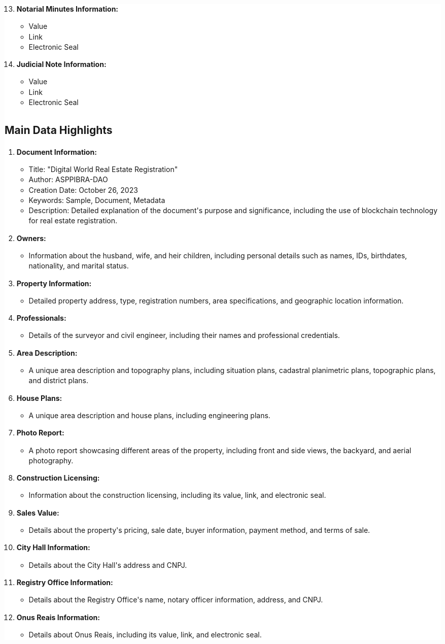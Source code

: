 13. **Notarial Minutes Information:**
    - Value
    - Link
    - Electronic Seal

14. **Judicial Note Information:**
    - Value
    - Link
    - Electronic Seal

## Main Data Highlights

1. **Document Information:**
   - Title: "Digital World Real Estate Registration"
   - Author: ASPPIBRA-DAO
   - Creation Date: October 26, 2023
   - Keywords: Sample, Document, Metadata
   - Description: Detailed explanation of the document's purpose and significance, including the use of blockchain technology for real estate registration.

2. **Owners:**
   - Information about the husband, wife, and heir children, including personal details such as names, IDs, birthdates, nationality, and marital status.

3. **Property Information:**
   - Detailed property address, type, registration numbers, area specifications, and geographic location information.

4. **Professionals:**
   - Details of the surveyor and civil engineer, including their names and professional credentials.

5. **Area Description:**
   - A unique area description and topography plans, including situation plans, cadastral planimetric plans, topographic plans, and district plans.

6. **House Plans:**
   - A unique area description and house plans, including engineering plans.

7. **Photo Report:**
   - A photo report showcasing different areas of the property, including front and side views, the backyard, and aerial photography.

8. **Construction Licensing:**
   - Information about the construction licensing, including its value, link, and electronic seal.

9. **Sales Value:**
   - Details about the property's pricing, sale date, buyer information, payment method, and terms of sale.

10. **City Hall Information:**
    - Details about the City Hall's address and CNPJ.

11. **Registry Office Information:**
    - Details about the Registry Office's name, notary officer information, address, and CNPJ.

12. **Onus Reais Information:**
    - Details about Onus Reais, including its value, link, and electronic seal.
